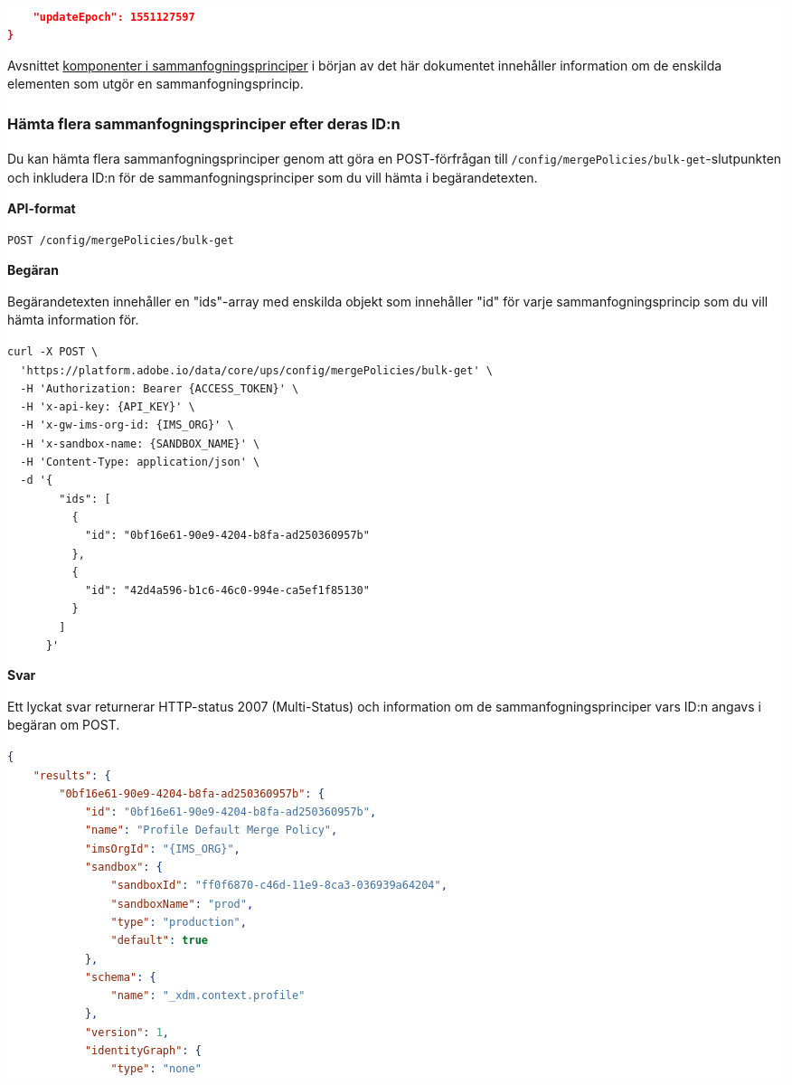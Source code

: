 ```json
    "updateEpoch": 1551127597
}
```

Avsnittet [komponenter i sammanfogningsprinciper](#components-of-merge-policies) i början av det här dokumentet innehåller information om de enskilda elementen som utgör en sammanfogningsprincip.

### Hämta flera sammanfogningsprinciper efter deras ID:n

Du kan hämta flera sammanfogningsprinciper genom att göra en POST-förfrågan till `/config/mergePolicies/bulk-get`-slutpunkten och inkludera ID:n för de sammanfogningsprinciper som du vill hämta i begärandetexten.

**API-format**

```http
POST /config/mergePolicies/bulk-get
```

**Begäran**

Begärandetexten innehåller en &quot;ids&quot;-array med enskilda objekt som innehåller &quot;id&quot; för varje sammanfogningsprincip som du vill hämta information för.

```shell
curl -X POST \
  'https://platform.adobe.io/data/core/ups/config/mergePolicies/bulk-get' \
  -H 'Authorization: Bearer {ACCESS_TOKEN}' \
  -H 'x-api-key: {API_KEY}' \
  -H 'x-gw-ims-org-id: {IMS_ORG}' \
  -H 'x-sandbox-name: {SANDBOX_NAME}' \
  -H 'Content-Type: application/json' \
  -d '{
        "ids": [
          {
            "id": "0bf16e61-90e9-4204-b8fa-ad250360957b"
          },
          {
            "id": "42d4a596-b1c6-46c0-994e-ca5ef1f85130"
          }
        ]
      }'
```

**Svar**

Ett lyckat svar returnerar HTTP-status 2007 (Multi-Status) och information om de sammanfogningsprinciper vars ID:n angavs i begäran om POST.

```json
{ 
    "results": { 
        "0bf16e61-90e9-4204-b8fa-ad250360957b": {
            "id": "0bf16e61-90e9-4204-b8fa-ad250360957b",
            "name": "Profile Default Merge Policy",
            "imsOrgId": "{IMS_ORG}",
            "sandbox": {
                "sandboxId": "ff0f6870-c46d-11e9-8ca3-036939a64204",
                "sandboxName": "prod",
                "type": "production",
                "default": true
            },
            "schema": {
                "name": "_xdm.context.profile"
            },
            "version": 1,
            "identityGraph": {
                "type": "none"
```